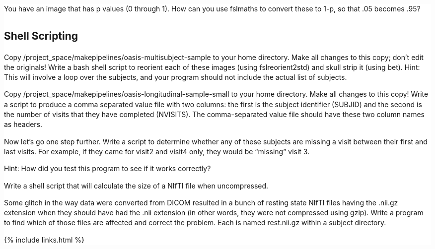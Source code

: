 You have an image that has p values (0 through 1). How can you use fslmaths to
convert these to 1-p, so that .05 becomes .95?

## Shell Scripting

Copy /project_space/makepipelines/oasis-multisubject-sample to your home directory. Make all changes to this copy; don’t edit the originals! Write a bash shell script to reorient each of these images (using fslreorient2std) and skull strip it (using bet). Hint: This will involve a loop over the subjects, and your program should not include the actual list of subjects.

Copy /project_space/makepipelines/oasis-longitudinal-sample-small to your home
directory. Make all changes to this copy! Write a script to produce a comma separated value file with two columns: the first is the subject identifier (SUBJID) and the second is the number of visits that they have completed (NVISITS). The comma-separated value file should have these two column names as headers.

Now let’s go one step further. Write a script to determine whether any of these subjects are missing a visit between their first and last visits. For example, if they came for visit2 and visit4 only, they would be “missing” visit 3.

Hint: How did you test this program to see if it works correctly?

Write a shell script that will calculate the size of a NIfTI file when uncompressed.

Some glitch in the way data were converted from DICOM resulted in a bunch of resting state NIfTI files having the .nii.gz extension when they should have had the .nii extension (in other words, they were not compressed using gzip). Write a program to find which of those files are affected and correct the problem. Each is named rest.nii.gz within a subject directory.

{% include links.html %}
